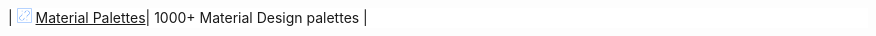 | <img src="image/others.svg" width="15" height="15" alt="Material Palettes" /> [Material Palettes](https://material.colorion.co/)| 1000+ Material Design palettes |